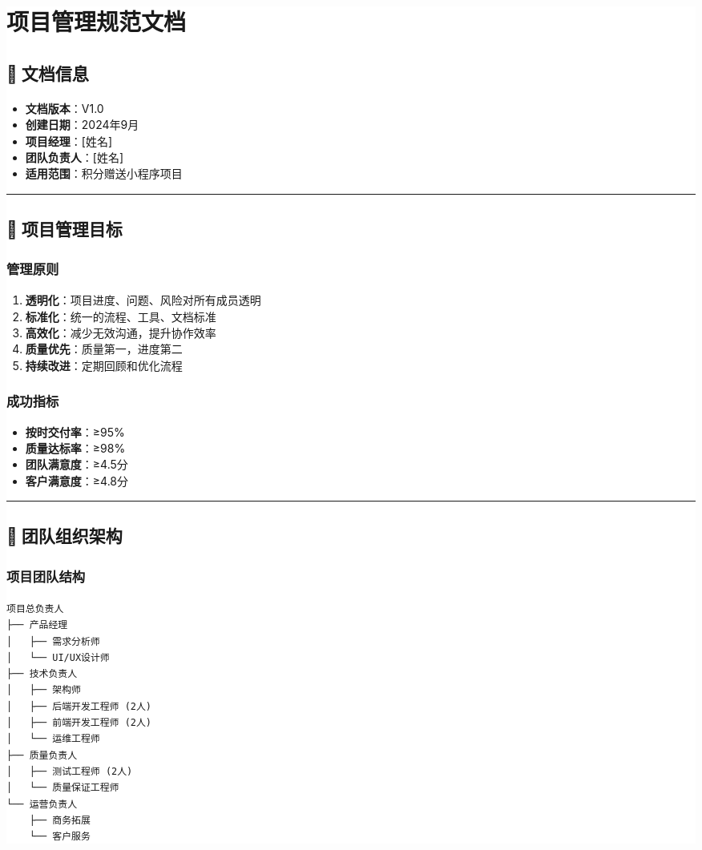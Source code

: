 # 项目管理规范文档

## 📖 文档信息
- **文档版本**：V1.0
- **创建日期**：2024年9月
- **项目经理**：[姓名]
- **团队负责人**：[姓名]
- **适用范围**：积分赠送小程序项目

---

## 🎯 项目管理目标

### 管理原则
1. **透明化**：项目进度、问题、风险对所有成员透明
2. **标准化**：统一的流程、工具、文档标准
3. **高效化**：减少无效沟通，提升协作效率
4. **质量优先**：质量第一，进度第二
5. **持续改进**：定期回顾和优化流程

### 成功指标
- **按时交付率**：≥95%
- **质量达标率**：≥98%
- **团队满意度**：≥4.5分
- **客户满意度**：≥4.8分

---

## 👥 团队组织架构

### 项目团队结构
```
项目总负责人
├── 产品经理
│   ├── 需求分析师
│   └── UI/UX设计师
├── 技术负责人
│   ├── 架构师
│   ├── 后端开发工程师 (2人)
│   ├── 前端开发工程师 (2人)
│   └── 运维工程师
├── 质量负责人
│   ├── 测试工程师 (2人)
│   └── 质量保证工程师
└── 运营负责人
    ├── 商务拓展
    └── 客户服务
```
